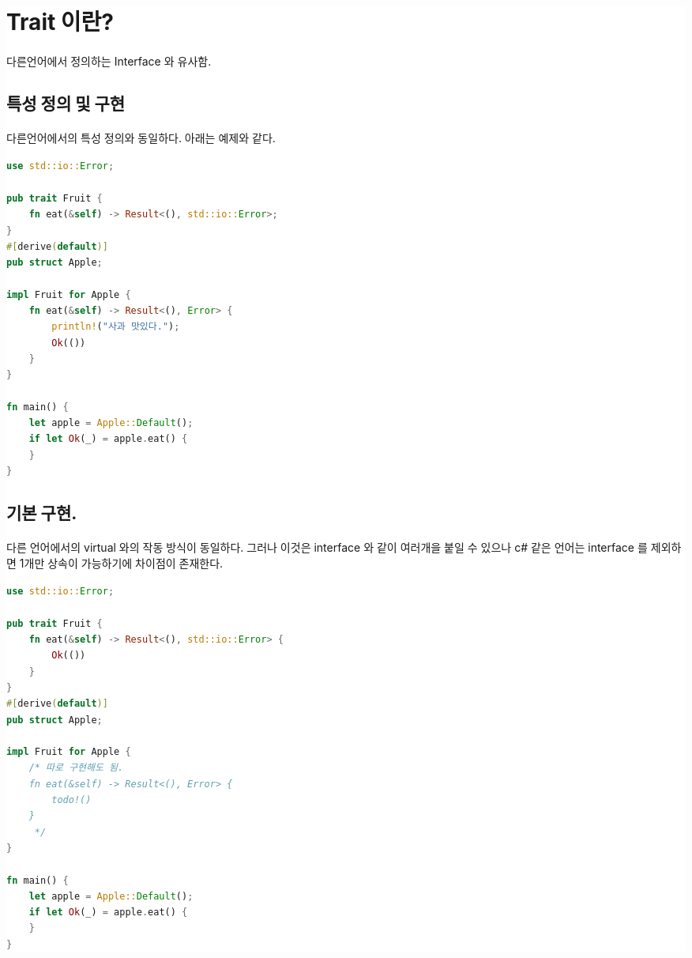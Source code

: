 # Trait 이란?
다른언어에서 정의하는 Interface 와 유사함.

## 특성 정의 및 구현
다른언어에서의 특성 정의와 동일하다. 아래는 예제와 같다.
```rust
use std::io::Error;

pub trait Fruit {
    fn eat(&self) -> Result<(), std::io::Error>;
}
#[derive(default)]
pub struct Apple;

impl Fruit for Apple {
    fn eat(&self) -> Result<(), Error> {
        println!("사과 맛있다.");
        Ok(())
    }
}

fn main() {
    let apple = Apple::Default();
    if let Ok(_) = apple.eat() {
    }
}

```

## 기본 구현.
다른 언어에서의 virtual 와의 작동 방식이 동일하다. 그러나 이것은 interface 와 같이 여러개을 붙일 수 있으나
c# 같은 언어는 interface 를 제외하면 1개만 상속이 가능하기에 차이점이 존재한다.
```rust
use std::io::Error;

pub trait Fruit {
    fn eat(&self) -> Result<(), std::io::Error> {
        Ok(())
    }
}
#[derive(default)]
pub struct Apple;

impl Fruit for Apple {
    /* 따로 구현해도 됨.
    fn eat(&self) -> Result<(), Error> {
        todo!()
    }
     */
}

fn main() {
    let apple = Apple::Default();
    if let Ok(_) = apple.eat() {
    }
}
```
